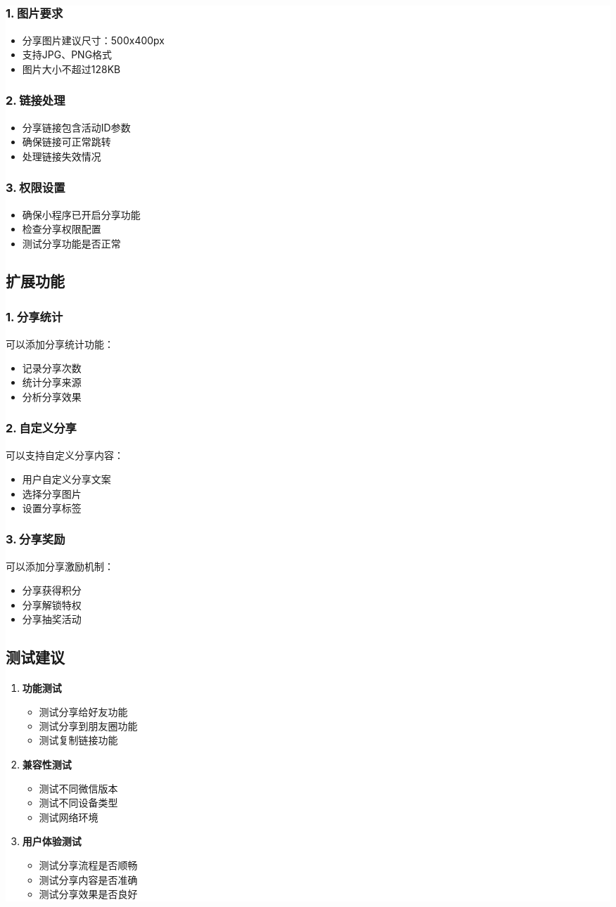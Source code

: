 ### 1. 图片要求
- 分享图片建议尺寸：500x400px
- 支持JPG、PNG格式
- 图片大小不超过128KB

### 2. 链接处理
- 分享链接包含活动ID参数
- 确保链接可正常跳转
- 处理链接失效情况

### 3. 权限设置
- 确保小程序已开启分享功能
- 检查分享权限配置
- 测试分享功能是否正常

## 扩展功能

### 1. 分享统计
可以添加分享统计功能：
- 记录分享次数
- 统计分享来源
- 分析分享效果

### 2. 自定义分享
可以支持自定义分享内容：
- 用户自定义分享文案
- 选择分享图片
- 设置分享标签

### 3. 分享奖励
可以添加分享激励机制：
- 分享获得积分
- 分享解锁特权
- 分享抽奖活动

## 测试建议

1. **功能测试**
   - 测试分享给好友功能
   - 测试分享到朋友圈功能
   - 测试复制链接功能

2. **兼容性测试**
   - 测试不同微信版本
   - 测试不同设备类型
   - 测试网络环境

3. **用户体验测试**
   - 测试分享流程是否顺畅
   - 测试分享内容是否准确
   - 测试分享效果是否良好
